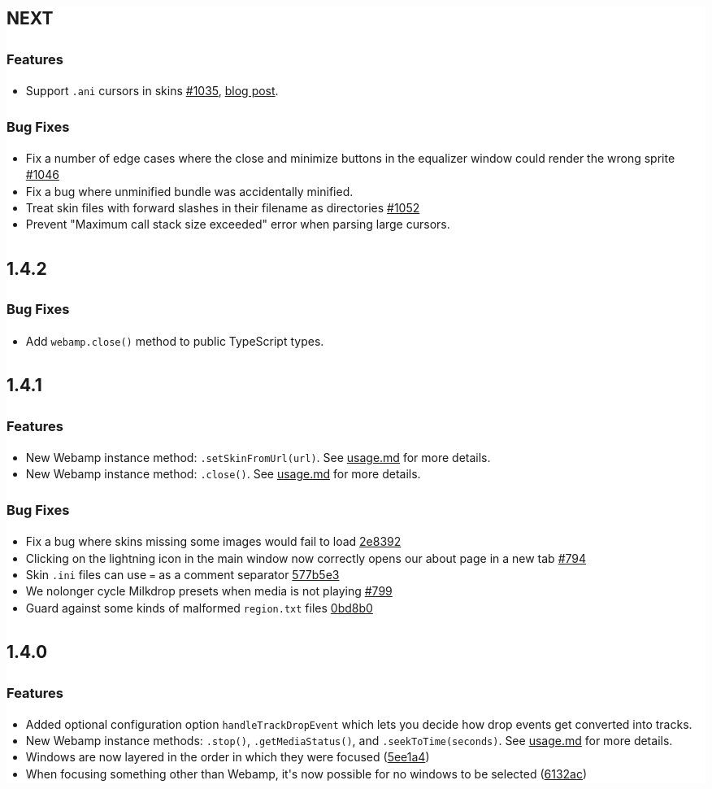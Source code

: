 ## NEXT

### Features

- Support `.ani` cursors in skins [#1035](https://github.com/captbaritone/webamp/pull/1035), [blog post](https://jordaneldredge.com/blog/rendering-animated-ani-cursors-in-the-browser/).

### Bug Fixes

- Fix a number of edge cases where the close and minimize buttons in the equalizer window could render the wrong sprite [#1046](https://github.com/captbaritone/webamp/pull/1046)
- Fix a bug where unminified bundle was accidentally minified.
- Treat skin files with forward slashes in their filename as directories [#1052](https://github.com/captbaritone/webamp/pull/1052)
- Prevent "Maximum call stack size exceeded" error when parsing large cursors.

## 1.4.2

### Bug Fixes

- Add `webamp.close()` method to public TypeScript types.

## 1.4.1

### Features

- New Webamp instance method: `.setSkinFromUrl(url)`. See [usage.md](./docs/usage.md) for more details.
- New Webamp instance method: `.close()`. See [usage.md](./docs/usage.md) for more details.

### Bug Fixes

- Fix a bug where skins missing some images would fail to load [2e8392](https://github.com/captbaritone/webamp/commit/2e83920ca1597ad9704f01cc950d59a52c25635c)
- Clicking on the lightning icon in the main window now correctly opens our about page in a new tab [#794](https://github.com/captbaritone/webamp/pull/794)
- Skin `.ini` files can use `=` as a comment separator [577b5e3](https://github.com/captbaritone/webamp/commit/577b5e3c177f2f3ee06f9fbc6aac212adfbbc8c8)
- We nolonger cycle Milkdrop presets when media is not playing [#799](https://github.com/captbaritone/webamp/pull/799)
- Guard against some kinds of malformed `region.txt` files [0bd8b0](https://github.com/captbaritone/webamp/commit/0bd8b09ecff9f00873fc13dcd2a5662bf3efff61)

## 1.4.0

### Features

- Added optional configuration option `handleTrackDropEvent` which lets you decide how drop events get converted into tracks.
- New Webamp instance methods: `.stop()`, `.getMediaStatus()`, and `.seekToTime(seconds)`. See [usage.md](./docs/usage.md) for more details.
- Windows are now layered in the order in which they were focused ([5ee1a4](https://github.com/captbaritone/webamp/commit/5ee1a4f7b024d9e667c41d24c961404e463009c4))
- When focusing something other than Webamp, it's now possible for no windows to be selected ([6132ac](https://github.com/captbaritone/webamp/commit/6132acdf2cd42b56bf757fa101fc08203e84fd67))
